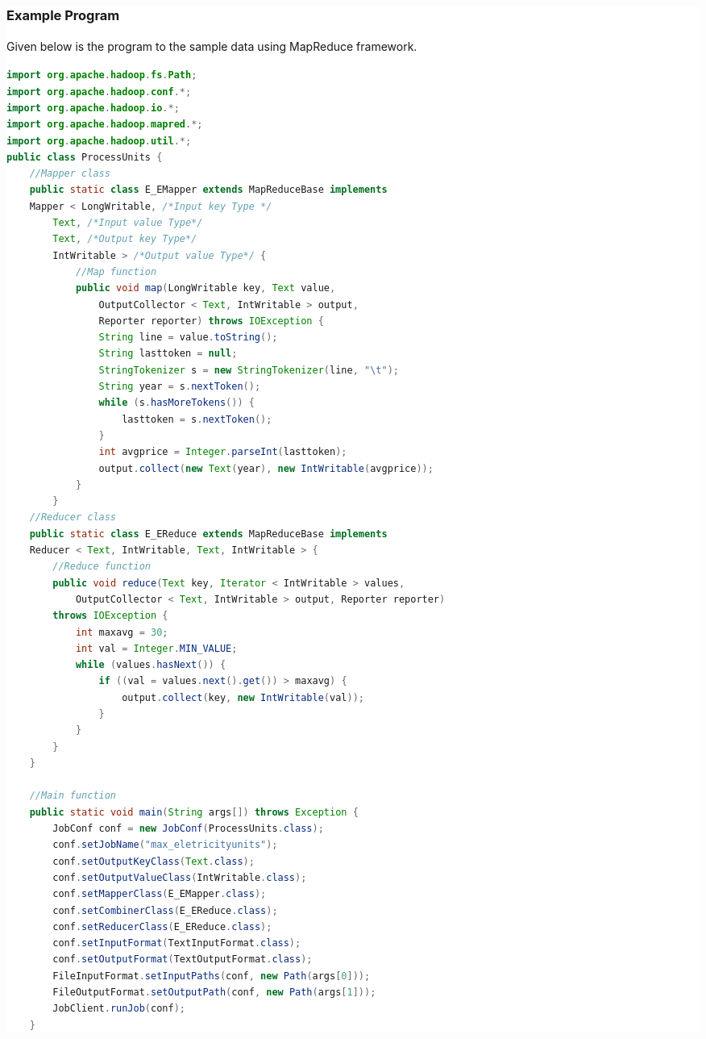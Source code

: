 ### **Example Program**

Given below is the program to the sample data using MapReduce framework.

```java
import org.apache.hadoop.fs.Path;
import org.apache.hadoop.conf.*;
import org.apache.hadoop.io.*;
import org.apache.hadoop.mapred.*;
import org.apache.hadoop.util.*;
public class ProcessUnits {
    //Mapper class
    public static class E_EMapper extends MapReduceBase implements
    Mapper < LongWritable, /*Input key Type */
        Text, /*Input value Type*/
        Text, /*Output key Type*/
        IntWritable > /*Output value Type*/ {
            //Map function
            public void map(LongWritable key, Text value,
                OutputCollector < Text, IntWritable > output,
                Reporter reporter) throws IOException {
                String line = value.toString();
                String lasttoken = null;
                StringTokenizer s = new StringTokenizer(line, "\t");
                String year = s.nextToken();
                while (s.hasMoreTokens()) {
                    lasttoken = s.nextToken();
                }
                int avgprice = Integer.parseInt(lasttoken);
                output.collect(new Text(year), new IntWritable(avgprice));
            }
        }
    //Reducer class
    public static class E_EReduce extends MapReduceBase implements
    Reducer < Text, IntWritable, Text, IntWritable > {
        //Reduce function
        public void reduce(Text key, Iterator < IntWritable > values,
            OutputCollector < Text, IntWritable > output, Reporter reporter)
        throws IOException {
            int maxavg = 30;
            int val = Integer.MIN_VALUE;
            while (values.hasNext()) {
                if ((val = values.next().get()) > maxavg) {
                    output.collect(key, new IntWritable(val));
                }
            }
        }
    }

    //Main function
    public static void main(String args[]) throws Exception {
        JobConf conf = new JobConf(ProcessUnits.class);
        conf.setJobName("max_eletricityunits");
        conf.setOutputKeyClass(Text.class);
        conf.setOutputValueClass(IntWritable.class);
        conf.setMapperClass(E_EMapper.class);
        conf.setCombinerClass(E_EReduce.class);
        conf.setReducerClass(E_EReduce.class);
        conf.setInputFormat(TextInputFormat.class);
        conf.setOutputFormat(TextOutputFormat.class);
        FileInputFormat.setInputPaths(conf, new Path(args[0]));
        FileOutputFormat.setOutputPath(conf, new Path(args[1]));
        JobClient.runJob(conf);
    }
```